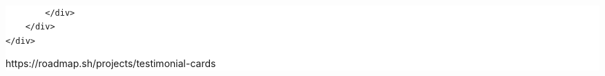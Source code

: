             </div>
        </div>
    </div>

</body>

</html>
https://roadmap.sh/projects/testimonial-cards
